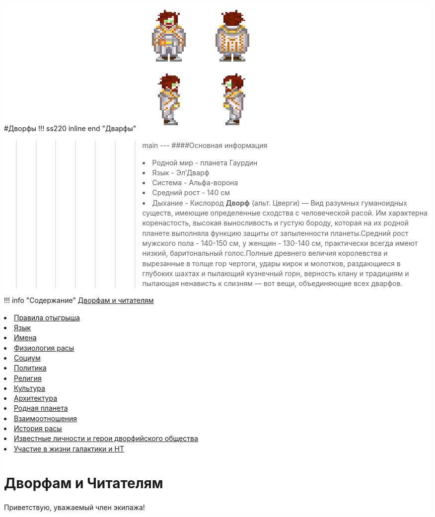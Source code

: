 #Дворфы
!!! ss220 inline end "Дварфы"
    ![dwarfs](../../images/Lore/Race/dworf/dworf.png)
>>>>>>> main
    ---
    ####Основная информация  
    <li>Родной мир - планета Гаурдин
    <li>Язык - Эл’Дварф
    <li>Система	- Альфа-ворона
    <li>Средний рост - 140 см
    <li>Дыхание	 - Кислород
**Дворф** (альт. Цверги) — Вид разумных гуманоидных существ, имеющие определенные сходства с человеческой расой. Им характерна коренастость, высокая выносливость и густую бороду, которая на их родной планете выполняла функцию защиты от запыленности планеты.Средний рост мужского пола - 140-150 см, у женщин - 130-140 см, практически всегда имеют низкий, баритональный голос.Полные древнего величия королевства и вырезанные в толще гор чертоги, удары кирок и молотков, раздающиеся в глубоких шахтах и пылающий кузнечный горн, верность клану и традициям и пылающая ненависть к слизням — вот вещи, объединяющие всех дварфов.
 
!!! info "Содержание"
    [Дворфам и читателям](#title1)  
    <li>[Правила отыгрыша](#title2)    
    <li>[Язык](#title3)  
    <li>[Имена](#title3.1)  
    <li>[Физиология расы](#title4)    
    <li>[Социум](#title5)  
    <li>[Политика](#title5.1)
    <li>[Религия](#title5.2) 
    <li>[Культура](#title5.3) 
    <li>[Архитектура](#title5.4)
    <li>[Родная планета](#title5.5)     
    <li>[Взаимоотношения](#title6)  
    <li>[История расы](#title7)  
    <li>[Известные личности и герои дворфийского общества](#title7.1)  
    <li>[Участие в жизни галактики и НТ](#title7.2)   
# <a id="title1">Дворфам и Читателям</a>
Приветствую, уважаемый член экипажа!  
